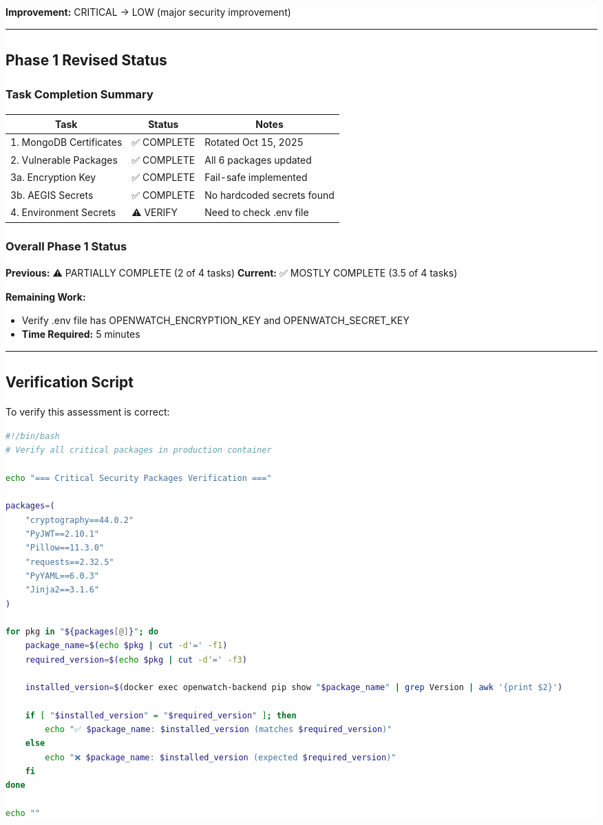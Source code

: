 **Improvement:** CRITICAL → LOW (major security improvement)

---

## Phase 1 Revised Status

### Task Completion Summary

| Task | Status | Notes |
|------|--------|-------|
| 1. MongoDB Certificates | ✅ COMPLETE | Rotated Oct 15, 2025 |
| 2. Vulnerable Packages | ✅ COMPLETE | All 6 packages updated |
| 3a. Encryption Key | ✅ COMPLETE | Fail-safe implemented |
| 3b. AEGIS Secrets | ✅ COMPLETE | No hardcoded secrets found |
| 4. Environment Secrets | ⚠️ VERIFY | Need to check .env file |

### Overall Phase 1 Status

**Previous:** ⚠️ PARTIALLY COMPLETE (2 of 4 tasks)
**Current:** ✅ MOSTLY COMPLETE (3.5 of 4 tasks)

**Remaining Work:**
- Verify .env file has OPENWATCH_ENCRYPTION_KEY and OPENWATCH_SECRET_KEY
- **Time Required:** 5 minutes

---

## Verification Script

To verify this assessment is correct:

```bash
#!/bin/bash
# Verify all critical packages in production container

echo "=== Critical Security Packages Verification ==="

packages=(
    "cryptography==44.0.2"
    "PyJWT==2.10.1"
    "Pillow==11.3.0"
    "requests==2.32.5"
    "PyYAML==6.0.3"
    "Jinja2==3.1.6"
)

for pkg in "${packages[@]}"; do
    package_name=$(echo $pkg | cut -d'=' -f1)
    required_version=$(echo $pkg | cut -d'=' -f3)

    installed_version=$(docker exec openwatch-backend pip show "$package_name" | grep Version | awk '{print $2}')

    if [ "$installed_version" = "$required_version" ]; then
        echo "✅ $package_name: $installed_version (matches $required_version)"
    else
        echo "❌ $package_name: $installed_version (expected $required_version)"
    fi
done

echo ""
```
